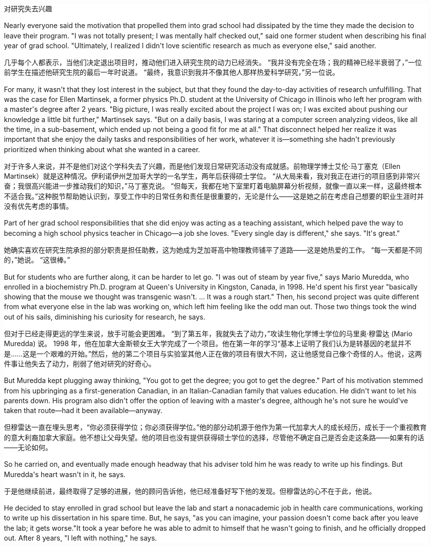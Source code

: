 对研究失去兴趣

Nearly everyone said the motivation that propelled them into grad school had dissipated by the time they made the decision to leave their program. "I was not totally present; I was mentally half checked out," said one former student when describing his final year of grad school. "Ultimately, I realized I didn't love scientific research as much as everyone else," said another.  

几乎每个人都表示，当他们决定退出项目时，推动他们进入研究生院的动力已经消失。 “我并没有完全在场；我的精神已经半衰弱了，”一位前学生在描述他研究生院的最后一年时说道。 “最终，我意识到我并不像其他人那样热爱科学研究，”另一位说。

For many, it wasn't that they lost interest in the subject, but that they found the day-to-day activities of research unfulfilling. That was the case for Ellen Martinsek, a former physics Ph.D. student at the University of Chicago in Illinois who left her program with a master's degree after 2 years. "Big picture, I was really excited about the project I was on; I was excited about pushing our knowledge a little bit further," Martinsek says. "But on a daily basis, I was staring at a computer screen analyzing videos, like all the time, in a sub-basement, which ended up not being a good fit for me at all." That disconnect helped her realize it was important that she enjoy the daily tasks and responsibilities of her work, whatever it is—something she hadn't previously prioritized when thinking about what she wanted in a career.  

对于许多人来说，并不是他们对这个学科失去了兴趣，而是他们发现日常研究活动没有成就感。前物理学博士艾伦·马丁塞克（Ellen Martinsek）就是这种情况。伊利诺伊州芝加哥大学的一名学生，两年后获得硕士学位。 “从大局来看，我对我正在进行的项目感到非常兴奋；我很高兴能进一步推动我们的知识，”马丁塞克说。 “但每天，我都在地下室里盯着电脑屏幕分析视频，就像一直以来一样，这最终根本不适合我。”这种脱节帮助她认识到，享受工作中的日常任务和责任是很重要的，无论是什么——这是她之前在考虑自己想要的职业生涯时并没有优先考虑的事情。

Part of her grad school responsibilities that she did enjoy was acting as a teaching assistant, which helped pave the way to becoming a high school physics teacher in Chicago—a job she loves. "Every single day is different," she says. "It's great."  

她确实喜欢在研究生院承担的部分职责是担任助教，这为她成为芝加哥高中物理教师铺平了道路——这是她热爱的工作。 “每一天都是不同的，”她说。 “这很棒。”

But for students who are further along, it can be harder to let go. "I was out of steam by year five," says Mario Muredda, who enrolled in a biochemistry Ph.D. program at Queen's University in Kingston, Canada, in 1998. He'd spent his first year "basically showing that the mouse we thought was transgenic wasn't. … It was a rough start." Then, his second project was quite different from what everyone else in the lab was working on, which left him feeling like the odd man out. Those two things took the wind out of his sails, diminishing his curiosity for research, he says.  

但对于已经走得更远的学生来说，放手可能会更困难。 “到了第五年，我就失去了动力，”攻读生物化学博士学位的马里奥·穆雷达 (Mario Muredda) 说。 1998 年，他在加拿大金斯顿女王大学完成了一个项目。他在第一年的学习“基本上证明了我们认为是转基因的老鼠并不是……这是一个艰难的开始。”然后，他的第二个项目与实验室其他人正在做的项目有很大不同，这让他感觉自己像个奇怪的人。他说，这两件事让他失去了动力，削弱了他对研究的好奇心。

But Muredda kept plugging away thinking, "You got to get the degree; you got to get the degree." Part of his motivation stemmed from his upbringing as a first-generation Canadian, in an Italian-Canadian family that values education. He didn't want to let his parents down. His program also didn't offer the option of leaving with a master's degree, although he's not sure he would've taken that route—had it been available—anyway.  

但穆雷达一直在埋头思考，“你必须获得学位；你必须获得学位。”他的部分动机源于他作为第一代加拿大人的成长经历，成长于一个重视教育的意大利裔加拿大家庭。他不想让父母失望。他的项目也没有提供获得硕士学位的选择，尽管他不确定自己是否会走这条路——如果有的话——无论如何。

So he carried on, and eventually made enough headway that his adviser told him he was ready to write up his findings. But Muredda's heart wasn't in it, he says.  

于是他继续前进，最终取得了足够的进展，他的顾问告诉他，他已经准备好写下他的发现。但穆雷达的心不在于此，他说。

He decided to stay enrolled in grad school but leave the lab and start a nonacademic job in health care communications, working to write up his dissertation in his spare time. But, he says, "as you can imagine, your passion doesn't come back after you leave the lab; it gets worse."It took a year before he was able to admit to himself that he wasn't going to finish, and he officially dropped out. After 8 years, "I left with nothing," he says.  
